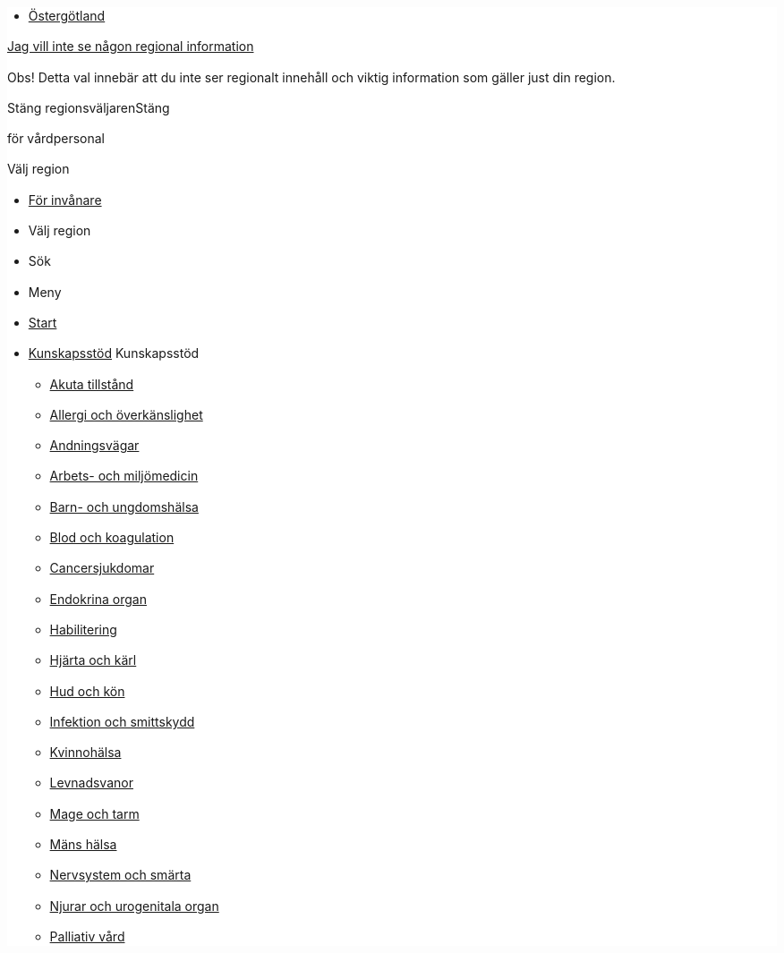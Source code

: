 *   [Östergötland](https://vardpersonal.1177.se/kunskapsstod/kliniska-kunskapsstod/dupuytrens-kontraktur/?selectionCode=profession_primarvard&globalregion=05)

[Jag vill inte se någon regional information](https://vardpersonal.1177.se/kunskapsstod/kliniska-kunskapsstod/dupuytrens-kontraktur/?selectionCode=profession_primarvard&globalregion=00)

Obs! Detta val innebär att du inte ser regionalt innehåll och viktig information som gäller just din region.

Stäng regionsväljarenStäng

[](https://vardpersonal.1177.se/)för vårdpersonal

Välj region

*   [För invånare](https://www.1177.se/)
*   Välj region
    
*   Sök
*   Meny

*   [Start](https://vardpersonal.1177.se/)
    
*   [Kunskapsstöd](https://vardpersonal.1177.se/kunskapsstod/) Kunskapsstöd
    
    *   [Akuta tillstånd](https://vardpersonal.1177.se/kunskapsstod/akuta-tillstand/)
        
    *   [Allergi och överkänslighet](https://vardpersonal.1177.se/kunskapsstod/allergi-och-overkanslighet/)
        
    *   [Andningsvägar](https://vardpersonal.1177.se/kunskapsstod/andningsvagar/)
        
    *   [Arbets- och miljömedicin](https://vardpersonal.1177.se/kunskapsstod/arbets--och-miljomedicin/)
        
    *   [Barn- och ungdomshälsa](https://vardpersonal.1177.se/kunskapsstod/barn--och-ungdomshalsa/)
        
    *   [Blod och koagulation](https://vardpersonal.1177.se/kunskapsstod/blod-och-koagulation/)
        
    *   [Cancersjukdomar](https://vardpersonal.1177.se/kunskapsstod/cancersjukdomar/)
        
    *   [Endokrina organ](https://vardpersonal.1177.se/kunskapsstod/endokrina-organ/)
        
    *   [Habilitering](https://vardpersonal.1177.se/kunskapsstod/habilitering/)
        
    *   [Hjärta och kärl](https://vardpersonal.1177.se/kunskapsstod/hjarta-och-karl/)
        
    *   [Hud och kön](https://vardpersonal.1177.se/kunskapsstod/hud-och-kon/)
        
    *   [Infektion och smittskydd](https://vardpersonal.1177.se/kunskapsstod/infektion-och-smittskydd/)
        
    *   [Kvinnohälsa](https://vardpersonal.1177.se/kunskapsstod/kvinnohalsa/)
        
    *   [Levnadsvanor](https://vardpersonal.1177.se/kunskapsstod/levnadsvanor/)
        
    *   [Mage och tarm](https://vardpersonal.1177.se/kunskapsstod/mage-och-tarm/)
        
    *   [Mäns hälsa](https://vardpersonal.1177.se/kunskapsstod/mans-halsa/)
        
    *   [Nervsystem och smärta](https://vardpersonal.1177.se/kunskapsstod/nervsystem-och-smarta/)
        
    *   [Njurar och urogenitala organ](https://vardpersonal.1177.se/kunskapsstod/njurar-och-urogenitala-organ/)
        
    *   [Palliativ vård](https://vardpersonal.1177.se/kunskapsstod/palliativ-vard/)
        